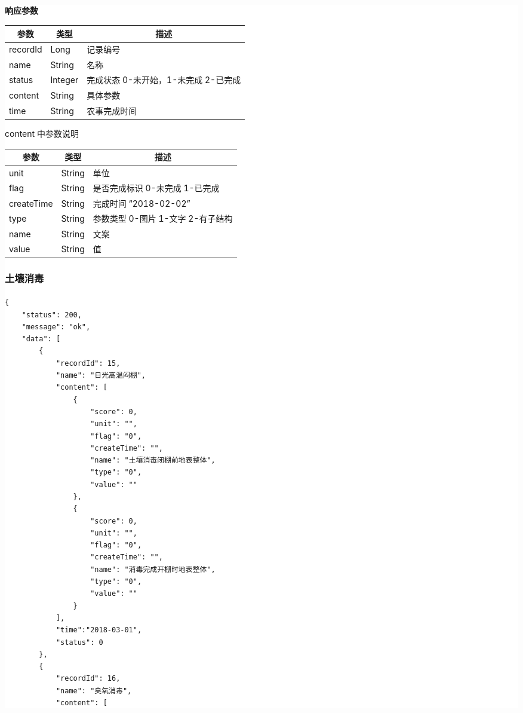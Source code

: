  **响应参数**
 
  参数  | 类型   | 描述
  |---- | ----- | ------
| recordId | Long | 记录编号 |
| name | String | 名称 |
| status | Integer | 完成状态 0-未开始，1-未完成  2-已完成|
| content | String | 具体参数|
| time | String | 农事完成时间|



content 中参数说明

  参数  | 类型   | 描述
|---- | ----- | ------
| unit | String | 单位 |
| flag | String | 是否完成标识 0-未完成 1-已完成 |
| createTime | String | 完成时间 “2018-02-02” |
| type | String | 参数类型 0-图片 1-文字 2-有子结构|
| name | String | 文案 |
| value | String | 值 |


### 土壤消毒
~~~
{
    "status": 200,
    "message": "ok",
    "data": [
        {
            "recordId": 15,
            "name": "日光高温闷棚",
            "content": [
                {
                    "score": 0,
                    "unit": "",
                    "flag": "0",
                    "createTime": "",
                    "name": "土壤消毒闭棚前地表整体",
                    "type": "0",
                    "value": ""
                },
                {
                    "score": 0,
                    "unit": "",
                    "flag": "0",
                    "createTime": "",
                    "name": "消毒完成开棚时地表整体",
                    "type": "0",
                    "value": ""
                }
            ],
            "time":"2018-03-01",
            "status": 0
        },
        {
            "recordId": 16,
            "name": "臭氧消毒",
            "content": [
~~~